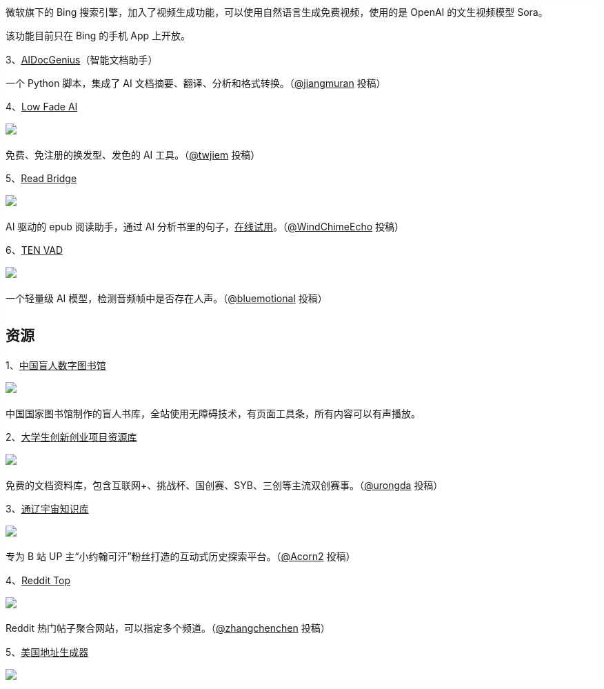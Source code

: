 微软旗下的 Bing 搜索引擎，加入了视频生成功能，可以使用自然语言生成免费视频，使用的是 OpenAI 的文生视频模型 Sora。

该功能目前只在 Bing 的手机 App 上开放。

3、[AIDocGenius](https://github.com/jiangmuran/AIDocGenius)（智能文档助手）

一个 Python 脚本，集成了 AI 文档摘要、翻译、分析和格式转换。（[@jiangmuran](https://github.com/ruanyf/weekly/issues/6958) 投稿）

4、[Low Fade AI](https://lowfade.app/)

![](https://cdn.beekka.com/blogimg/asset/202505/bg2025053009.webp)

免费、免注册的换发型、发色的 AI 工具。（[@twjiem](https://github.com/ruanyf/weekly/issues/6961) 投稿）

5、[Read Bridge](https://github.com/WindChimeEcho/read-bridge)

![](https://cdn.beekka.com/blogimg/asset/202506/bg2025060302.webp)

AI 驱动的 epub 阅读助手，通过 AI 分析书里的句子，[在线试用](https://readbridge.cc)。（[@WindChimeEcho](https://github.com/ruanyf/weekly/issues/6977) 投稿）

6、[TEN VAD](https://github.com/TEN-framework/ten-vad)

![](https://cdn.beekka.com/blogimg/asset/202506/bg2025060304.webp)

一个轻量级 AI 模型，检测音频帧中是否存在人声。（[@bluemotional](https://github.com/ruanyf/weekly/issues/6979) 投稿）

## 资源

1、[中国盲人数字图书馆](http://www.cdlvi.cn)

![](https://cdn.beekka.com/blogimg/asset/202506/bg2025060115.webp)

中国国家图书馆制作的盲人书库，全站使用无障碍技术，有页面工具条，所有内容可以有声播放。

2、[大学生创新创业项目资源库](https://cy.urongda.com/explore)

![](https://cdn.beekka.com/blogimg/asset/202505/bg2025053008.webp)

免费的文档资料库，包含互联网+、挑战杯、国创赛、SYB、三创等主流双创赛事。（[@urongda](https://github.com/ruanyf/weekly/issues/6959) 投稿）

3、[通辽宇宙知识库](https://www.tongliaouniverse.cn)

![](https://cdn.beekka.com/blogimg/asset/202506/bg2025060501.webp)

专为 B 站 UP 主“小约翰可汗”粉丝打造的互动式历史探索平台。（[@Acorn2](https://github.com/ruanyf/weekly/issues/6990) 投稿）

4、[​​Reddit Top​](https://reddit-top.pages.dev/)

![](https://cdn.beekka.com/blogimg/asset/202505/bg2025053010.webp)

Reddit 热门帖子聚合网站，可以指定多个频道。（[@zhangchenchen](https://github.com/ruanyf/weekly/issues/6957) 投稿）

5、[美国地址生成器](https://www.usaddrgen.com/zh/)

![](https://cdn.beekka.com/blogimg/asset/202506/bg2025060201.webp)
